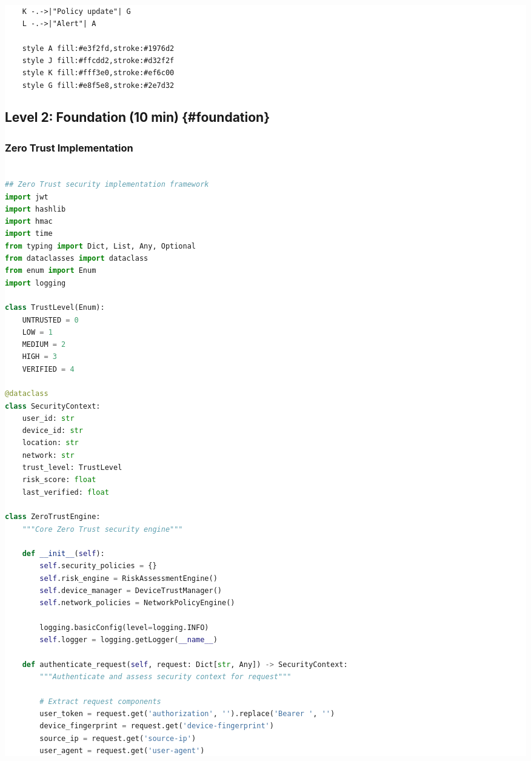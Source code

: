 ```mermaid
    K -.->|"Policy update"| G
    L -.->|"Alert"| A
    
    style A fill:#e3f2fd,stroke:#1976d2
    style J fill:#ffcdd2,stroke:#d32f2f
    style K fill:#fff3e0,stroke:#ef6c00
    style G fill:#e8f5e8,stroke:#2e7d32
```


## Level 2: Foundation (10 min) {#foundation}

### Zero Trust Implementation

```python

## Zero Trust security implementation framework
import jwt
import hashlib
import hmac
import time
from typing import Dict, List, Any, Optional
from dataclasses import dataclass
from enum import Enum
import logging

class TrustLevel(Enum):
    UNTRUSTED = 0
    LOW = 1
    MEDIUM = 2
    HIGH = 3
    VERIFIED = 4

@dataclass
class SecurityContext:
    user_id: str
    device_id: str
    location: str
    network: str
    trust_level: TrustLevel
    risk_score: float
    last_verified: float

class ZeroTrustEngine:
    """Core Zero Trust security engine"""
    
    def __init__(self):
        self.security_policies = {}
        self.risk_engine = RiskAssessmentEngine()
        self.device_manager = DeviceTrustManager()
        self.network_policies = NetworkPolicyEngine()
        
        logging.basicConfig(level=logging.INFO)
        self.logger = logging.getLogger(__name__)
    
    def authenticate_request(self, request: Dict[str, Any]) -> SecurityContext:
        """Authenticate and assess security context for request"""
        
        # Extract request components
        user_token = request.get('authorization', '').replace('Bearer ', '')
        device_fingerprint = request.get('device-fingerprint')
        source_ip = request.get('source-ip')
        user_agent = request.get('user-agent')
```